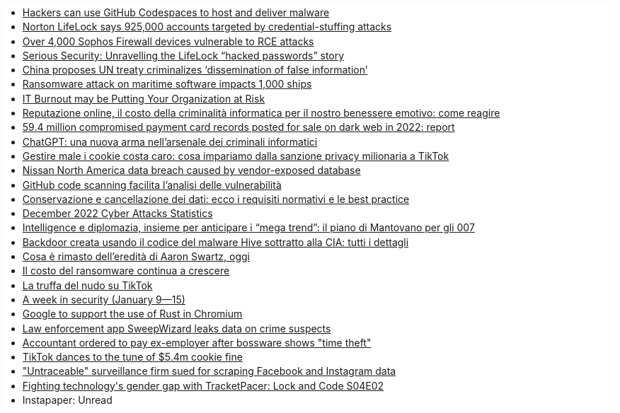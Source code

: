   - [Hackers can use GitHub Codespaces to host and deliver malware](https://www.bleepingcomputer.com/news/security/hackers-can-use-github-codespaces-to-host-and-deliver-malware/)
  - [Norton LifeLock says 925,000 accounts targeted by credential-stuffing attacks](https://therecord.media/norton-lifelock-says-925000-accounts-targeted-by-credential-stuffing-attacks/)
  - [Over 4,000 Sophos Firewall devices vulnerable to RCE attacks](https://www.bleepingcomputer.com/news/security/over-4-000-sophos-firewall-devices-vulnerable-to-rce-attacks/)
  - [Serious Security: Unravelling the LifeLock “hacked passwords” story](https://nakedsecurity.sophos.com/2023/01/17/serious-security-unravelling-the-nortonlifelock-hacked-passwords-story/)
  - [China proposes UN treaty criminalizes ‘dissemination of false information’](https://therecord.media/china-proposes-un-treaty-criminalizing-dissemination-of-false-information/)
  - [Ransomware attack on maritime software impacts 1,000 ships](https://therecord.media/ransomware-attack-on-maritime-software-impacts-1000-ships/)
  - [IT Burnout may be Putting Your Organization at Risk](https://www.bleepingcomputer.com/news/security/it-burnout-may-be-putting-your-organization-at-risk/)
  - [Reputazione online, il costo della criminalità informatica per il nostro benessere emotivo: come reagire](https://www.cybersecurity360.it/nuove-minacce/reputazione-online-il-costo-della-criminalita-informatica-per-il-nostro-benessere-emotivo-come-reagire/)
  - [59.4 million compromised payment card records posted for sale on dark web in 2022: report](https://therecord.media/59-4-million-compromised-payment-card-records-posted-for-sale-on-dark-web-in-2022-report/)
  - [ChatGPT: una nuova arma nell’arsenale dei criminali informatici](https://www.securityinfo.it/2023/01/17/chatgpt-una-nuova-arma-nellarsenale-dei-criminali-informatici/?utm_source=rss&utm_medium=rss&utm_campaign=chatgpt-una-nuova-arma-nellarsenale-dei-criminali-informatici)
  - [Gestire male i cookie costa caro: cosa impariamo dalla sanzione privacy milionaria a TikTok](https://www.cybersecurity360.it/news/gestire-male-i-cookie-costa-caro-cosa-impariamo-dalla-sanzione-privacy-milionaria-a-tiktok/)
  - [Nissan North America data breach caused by vendor-exposed database](https://www.bleepingcomputer.com/news/security/nissan-north-america-data-breach-caused-by-vendor-exposed-database/)
  - [GitHub code scanning facilita l’analisi delle vulnerabilità](https://www.securityinfo.it/2023/01/17/github-code-scanning/?utm_source=rss&utm_medium=rss&utm_campaign=github-code-scanning)
  - [Conservazione e cancellazione dei dati: ecco i requisiti normativi e le best practice](https://www.cybersecurity360.it/legal/privacy-dati-personali/conservazione-e-cancellazione-dei-dati-ecco-i-requisiti-normativi-e-le-best-practice/)
  - [December 2022 Cyber Attacks Statistics](https://www.hackmageddon.com/2023/01/17/december-2022-cyber-attacks-statistics/)
  - [Intelligence e diplomazia, insieme per anticipare i “mega trend”: il piano di Mantovano per gli 007](https://www.cybersecurity360.it/cybersecurity-nazionale/intelligence-e-diplomazia-insieme-per-anticipare-i-mega-trend-il-piano-di-mantovano-per-gli-007/)
  - [Backdoor creata usando il codice del malware Hive sottratto alla CIA: tutti i dettagli](https://www.cybersecurity360.it/news/backdoor-creata-usando-il-codice-del-malware-hive-sottratto-alla-cia-tutti-i-dettagli/)
  - [Cosa è rimasto dell’eredità di Aaron Swartz, oggi](https://www.guerredirete.it/cosa-e-rimasto-delleredita-di-aaron-swartz-oggi/)
  - [Il costo del ransomware continua a crescere](https://www.securityinfo.it/2023/01/17/il-costo-del-ransomware-continua-a-crescere/?utm_source=rss&utm_medium=rss&utm_campaign=il-costo-del-ransomware-continua-a-crescere)
  - [La truffa del nudo su TikTok](https://hackerjournal.it/11191/la-truffa-del-nudo-su-tiktok/)
  - [A week in security (January 9—15)](https://www.malwarebytes.com/blog/news/2023/01/a-week-in-security-january-9-15)
  - [Google to support the use of Rust in Chromium](https://www.malwarebytes.com/blog/news/2023/01/google-to-support-the-use-of-rust-in-chromium)
  - [Law enforcement app SweepWizard leaks data on crime suspects](https://www.malwarebytes.com/blog/news/2023/01/law-enforcement-app-sweepwizard-leaks-data-on-crime-suspects)
  - [Accountant ordered to pay ex-employer after bossware shows "time theft"](https://www.malwarebytes.com/blog/news/2023/01/accountant-ordered-to-pay-ex-employer-after-bossware-shows-time-theft)
  - [TikTok dances to the tune of $5.4m cookie fine](https://www.malwarebytes.com/blog/news/2023/01/tiktok-dances-to-the-tune-of-5.4m-cookie-fine)
  - ["Untraceable" surveillance firm sued for scraping Facebook and Instagram data](https://www.malwarebytes.com/blog/news/2023/01/untraceable-surveillance-firm-sued-for-scraping-facebook-and-instagram-data)
  - [Fighting technology's gender gap with TracketPacer: Lock and Code S04E02](https://www.malwarebytes.com/blog/podcast/2023/01/fighting-technologys-gender-gap-with-tracketpacer)
- Instapaper: Unread